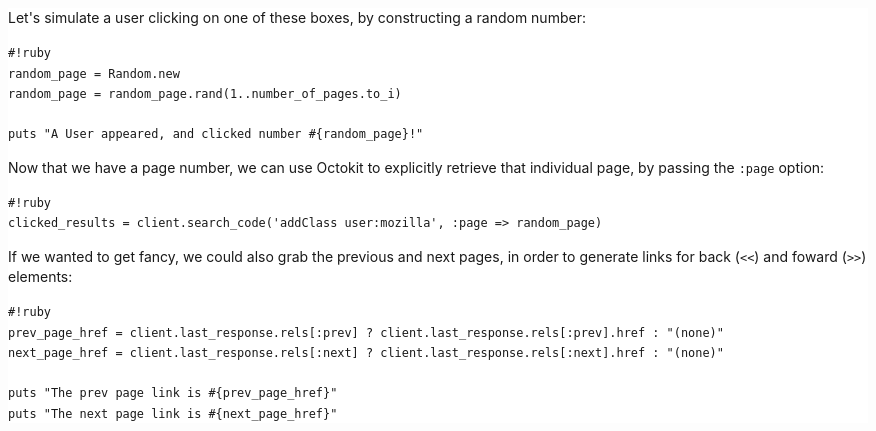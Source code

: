 Let's simulate a user clicking on one of these boxes, by constructing a random
number:

    #!ruby
    random_page = Random.new
    random_page = random_page.rand(1..number_of_pages.to_i)

    puts "A User appeared, and clicked number #{random_page}!"

Now that we have a page number, we can use Octokit to explicitly retrieve that
individual page, by passing the `:page` option:

    #!ruby
    clicked_results = client.search_code('addClass user:mozilla', :page => random_page)

If we wanted to get fancy, we could also grab the previous and next pages, in 
order to generate links for back (`<<`) and foward (`>>`) elements:

    #!ruby
    prev_page_href = client.last_response.rels[:prev] ? client.last_response.rels[:prev].href : "(none)"
    next_page_href = client.last_response.rels[:next] ? client.last_response.rels[:next].href : "(none)"
    
    puts "The prev page link is #{prev_page_href}"
    puts "The next page link is #{next_page_href}"

[pagination]: /v3/#pagination
[platform samples]: https://github.com/github/platform-samples/tree/master/api/ruby/traversing-with-pagination
[octokit.rb]: https://github.com/octokit/octokit.rb
[personal token]: https://help.github.com/articles/creating-an-access-token-for-command-line-use
[hypermedia-relations]: https://github.com/octokit/octokit.rb#pagination
[listing commits]: http://developer.github.com/v3/repos/commits/#list-commits-on-a-repository
